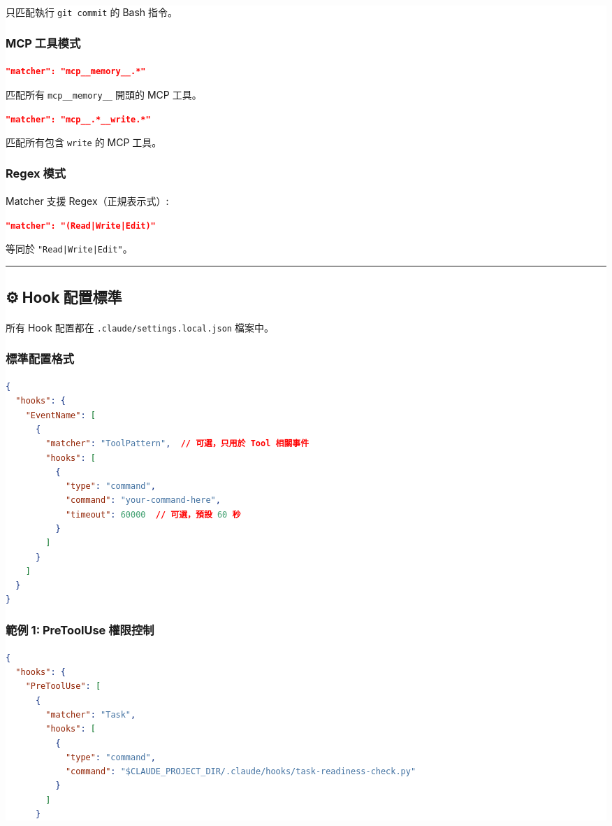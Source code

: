 只匹配執行 `git commit` 的 Bash 指令。

### MCP 工具模式

```json
"matcher": "mcp__memory__.*"
```

匹配所有 `mcp__memory__` 開頭的 MCP 工具。

```json
"matcher": "mcp__.*__write.*"
```

匹配所有包含 `write` 的 MCP 工具。

### Regex 模式

Matcher 支援 Regex（正規表示式）:

```json
"matcher": "(Read|Write|Edit)"
```

等同於 `"Read|Write|Edit"`。

---

## ⚙️ Hook 配置標準

所有 Hook 配置都在 `.claude/settings.local.json` 檔案中。

### 標準配置格式

```json
{
  "hooks": {
    "EventName": [
      {
        "matcher": "ToolPattern",  // 可選，只用於 Tool 相關事件
        "hooks": [
          {
            "type": "command",
            "command": "your-command-here",
            "timeout": 60000  // 可選，預設 60 秒
          }
        ]
      }
    ]
  }
}
```

### 範例 1: PreToolUse 權限控制

```json
{
  "hooks": {
    "PreToolUse": [
      {
        "matcher": "Task",
        "hooks": [
          {
            "type": "command",
            "command": "$CLAUDE_PROJECT_DIR/.claude/hooks/task-readiness-check.py"
          }
        ]
      }
```